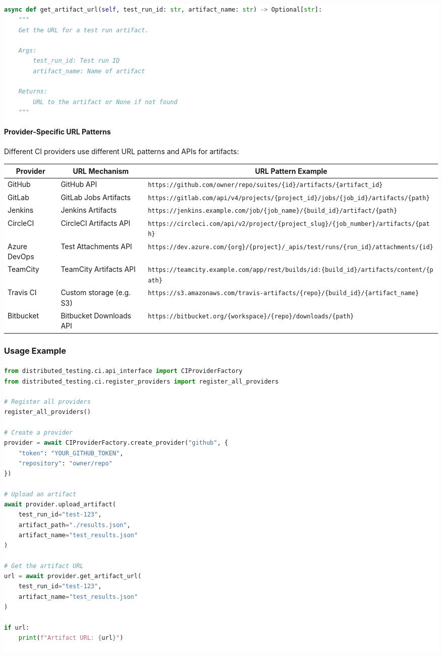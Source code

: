 ```python
async def get_artifact_url(self, test_run_id: str, artifact_name: str) -> Optional[str]:
    """
    Get the URL for a test run artifact.
    
    Args:
        test_run_id: Test run ID
        artifact_name: Name of artifact
        
    Returns:
        URL to the artifact or None if not found
    """
```

#### Provider-Specific URL Patterns

Different CI providers use different URL patterns and APIs for artifacts:

| Provider | URL Mechanism | URL Pattern Example |
|----------|---------------|---------------------|
| GitHub | GitHub API | `https://github.com/owner/repo/suites/{id}/artifacts/{artifact_id}` |
| GitLab | GitLab Jobs Artifacts | `https://gitlab.com/api/v4/projects/{project_id}/jobs/{job_id}/artifacts/{path}` |
| Jenkins | Jenkins Artifacts | `https://jenkins.example.com/job/{job_name}/{build_id}/artifact/{path}` |
| CircleCI | CircleCI Artifacts API | `https://circleci.com/api/v2/project/{project_slug}/{job_number}/artifacts/{path}` |
| Azure DevOps | Test Attachments API | `https://dev.azure.com/{org}/{project}/_apis/test/runs/{run_id}/attachments/{id}` |
| TeamCity | TeamCity Artifacts API | `https://teamcity.example.com/app/rest/builds/id:{build_id}/artifacts/content/{path}` |
| Travis CI | Custom storage (e.g. S3) | `https://s3.amazonaws.com/travis-artifacts/{repo}/{build_id}/{artifact_name}` |
| Bitbucket | Bitbucket Downloads API | `https://bitbucket.org/{workspace}/{repo}/downloads/{path}` |

### Usage Example

```python
from distributed_testing.ci.api_interface import CIProviderFactory
from distributed_testing.ci.register_providers import register_all_providers

# Register all providers
register_all_providers()

# Create a provider
provider = await CIProviderFactory.create_provider("github", {
    "token": "YOUR_GITHUB_TOKEN",
    "repository": "owner/repo"
})

# Upload an artifact
await provider.upload_artifact(
    test_run_id="test-123",
    artifact_path="./results.json",
    artifact_name="test_results.json"
)

# Get the artifact URL
url = await provider.get_artifact_url(
    test_run_id="test-123",
    artifact_name="test_results.json"
)

if url:
    print(f"Artifact URL: {url}")
    
```